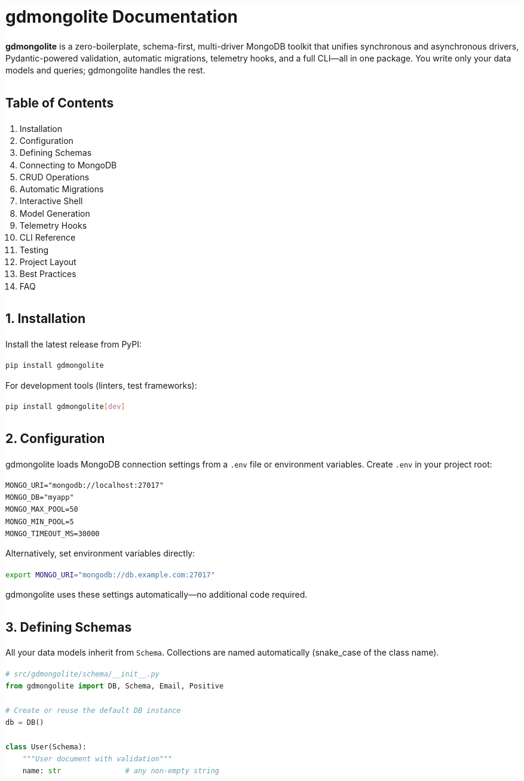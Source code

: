 # gdmongolite Documentation
**gdmongolite** is a zero-boilerplate, schema-first, multi-driver MongoDB toolkit that unifies synchronous and asynchronous drivers, Pydantic-powered validation, automatic migrations, telemetry hooks, and a full CLI—all in one package. You write only your data models and queries; gdmongolite handles the rest.

## Table of Contents
1. Installation
2. Configuration
3. Defining Schemas
4. Connecting to MongoDB
5. CRUD Operations
6. Automatic Migrations
7. Interactive Shell
8. Model Generation
9. Telemetry Hooks
10. CLI Reference
11. Testing
12. Project Layout
13. Best Practices
14. FAQ

## 1. Installation
Install the latest release from PyPI:
```bash
pip install gdmongolite
```
For development tools (linters, test frameworks):
```bash
pip install gdmongolite[dev]
```

## 2. Configuration
gdmongolite loads MongoDB connection settings from a `.env` file or environment variables. Create `.env` in your project root:
```dotenv
MONGO_URI="mongodb://localhost:27017"
MONGO_DB="myapp"
MONGO_MAX_POOL=50
MONGO_MIN_POOL=5
MONGO_TIMEOUT_MS=30000
```
Alternatively, set environment variables directly:
```bash
export MONGO_URI="mongodb://db.example.com:27017"
```
gdmongolite uses these settings automatically—no additional code required.

## 3. Defining Schemas
All your data models inherit from `Schema`. Collections are named automatically (snake_case of the class name).
```python
# src/gdmongolite/schema/__init__.py
from gdmongolite import DB, Schema, Email, Positive

# Create or reuse the default DB instance
db = DB()

class User(Schema):
    """User document with validation"""
    name: str               # any non-empty string
```